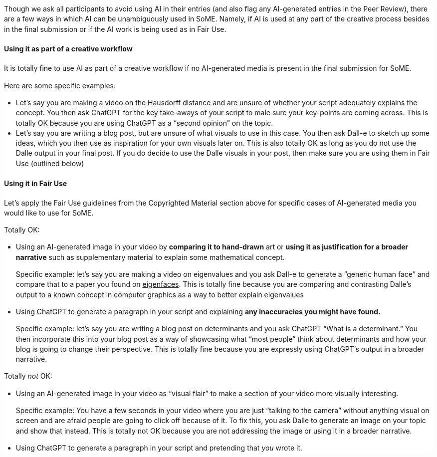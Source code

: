 Though we ask all participants to avoid using AI in their entries (and also flag any AI-generated entries in the Peer Review), there are a few ways in which AI can be unambiguously used in SoME. Namely, if AI is used at any part of the creative process besides in the final submission or if the AI work is being used as in Fair Use.

#### Using it as part of a creative workflow

It is totally fine to use AI as part of a creative workflow if no AI-generated media is present in the final submission for SoME.

Here are some specific examples:

- Let’s say you are making a video on the Hausdorff distance and are unsure of whether your script adequately explains the concept. You then ask ChatGPT for the key take-aways of your script to male sure your key-points are coming across. This is totally OK because you are using ChatGPT as a “second opinion” on the topic.
- Let’s say you are writing a blog post, but are unsure of what visuals to use in this case. You then ask Dall-e to sketch up some ideas, which you then use as inspiration for your own visuals later on. This is also totally OK as long as you do not use the Dalle output in your final post. If you do decide to use the Dalle visuals in your post, then make sure you are using them in Fair Use (outlined below)

#### Using it in Fair Use

Let’s apply the Fair Use guidelines from the Copyrighted Material section above for specific cases of AI-generated media you would like to use for SoME.

Totally OK:

- Using an AI-generated image in your video by **comparing it to hand-drawn** art or **using it as justification for a broader narrative** such as supplementary material to explain some mathematical concept.

  Specific example: let’s say you are making a video on eigenvalues and you ask Dall-e to generate a “generic human face” and compare that to a paper you found on [eigenfaces](https://en.wikipedia.org/wiki/Eigenface). This is totally fine because you are comparing and contrasting Dalle’s output to a known concept in computer graphics as a way to better explain eigenvalues

- Using ChatGPT to generate a paragraph in your script and explaining **any inaccuracies you might have found.**

  Specific example: let’s say you are writing a blog post on determinants and you ask ChatGPT “What is a determinant.” You then incorporate this into your blog post as a way of showcasing what “most people” think about determinants and how your blog is going to change their perspective. This is totally fine because you are expressly using ChatGPT’s output in a broader narrative.

Totally _not_ OK:

- Using an AI-generated image in your video as “visual flair” to make a section of your video more visually interesting.

  Specific example: You have a few seconds in your video where you are just “talking to the camera” without anything visual on screen and are afraid people are going to click off because of it. To fix this, you ask Dalle to generate an image on your topic and show that instead. This is totally not OK because you are not addressing the image or using it in a broader narrative.

- Using ChatGPT to generate a paragraph in your script and pretending that _you_ wrote it.
